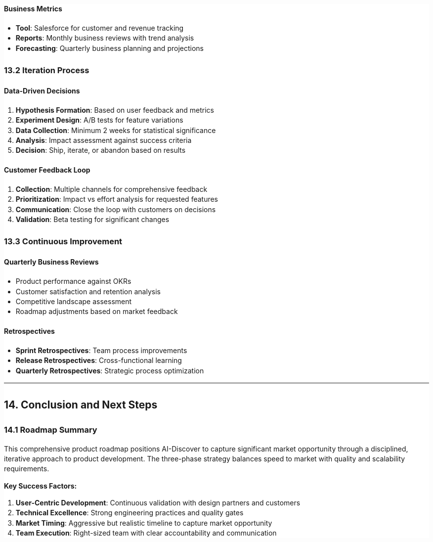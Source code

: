 #### Business Metrics

- **Tool**: Salesforce for customer and revenue tracking
- **Reports**: Monthly business reviews with trend analysis
- **Forecasting**: Quarterly business planning and projections

### 13.2 Iteration Process

#### Data-Driven Decisions

1. **Hypothesis Formation**: Based on user feedback and metrics
2. **Experiment Design**: A/B tests for feature variations
3. **Data Collection**: Minimum 2 weeks for statistical significance
4. **Analysis**: Impact assessment against success criteria
5. **Decision**: Ship, iterate, or abandon based on results

#### Customer Feedback Loop

1. **Collection**: Multiple channels for comprehensive feedback
2. **Prioritization**: Impact vs effort analysis for requested features
3. **Communication**: Close the loop with customers on decisions
4. **Validation**: Beta testing for significant changes

### 13.3 Continuous Improvement

#### Quarterly Business Reviews

- Product performance against OKRs
- Customer satisfaction and retention analysis
- Competitive landscape assessment
- Roadmap adjustments based on market feedback

#### Retrospectives

- **Sprint Retrospectives**: Team process improvements
- **Release Retrospectives**: Cross-functional learning
- **Quarterly Retrospectives**: Strategic process optimization

---

## 14. Conclusion and Next Steps

### 14.1 Roadmap Summary

This comprehensive product roadmap positions AI-Discover to capture significant market opportunity through a disciplined, iterative approach to product development. The three-phase strategy balances speed to market with quality and scalability requirements.

**Key Success Factors:**

1. **User-Centric Development**: Continuous validation with design partners and customers
2. **Technical Excellence**: Strong engineering practices and quality gates
3. **Market Timing**: Aggressive but realistic timeline to capture market opportunity
4. **Team Execution**: Right-sized team with clear accountability and communication
